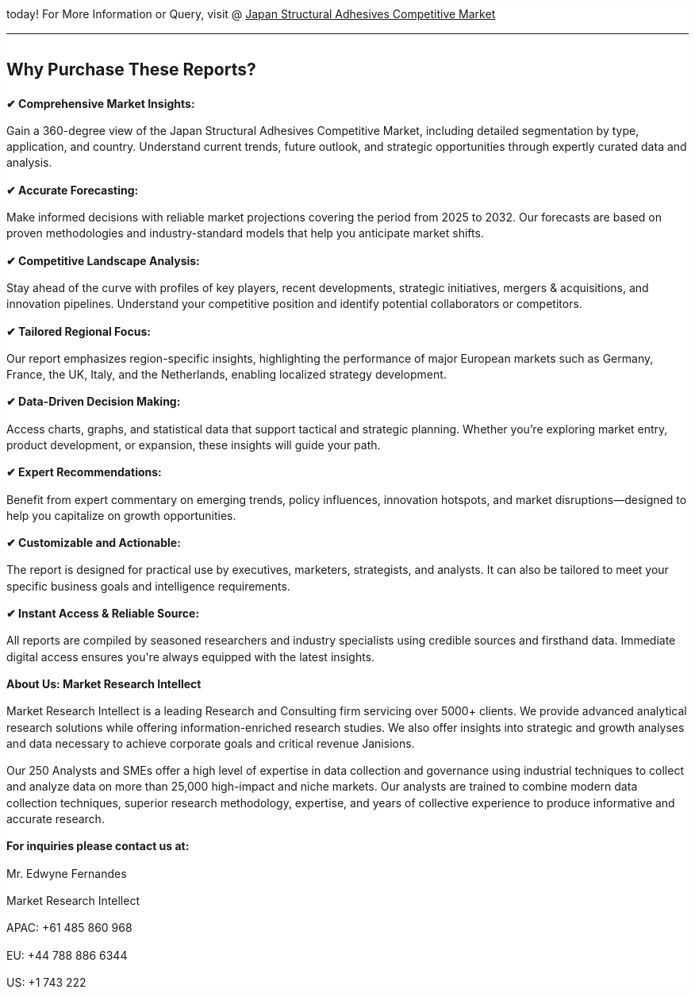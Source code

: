 today!</a> For More Information or Query, visit&nbsp;@</strong>&nbsp;</span><span class="font-[700]"><a href="https://www.marketresearchintellect.com/product/global-structural-adhesives-competitive-market/?utm_source=Linkedin&utm_medium=828" target="_blank" data-tracking-control-name="article-ssr-frontend-pulse_little-text-block" data-tracking-will-navigate="" data-test-link="">Japan Structural Adhesives Competitive Market</a></span></p></blockquote><hr /><h2>Why Purchase These Reports?</h2><p><strong>✔ Comprehensive Market Insights:</strong></p><p>Gain a 360-degree view of the Japan Structural Adhesives Competitive Market, including detailed segmentation by type, application, and country. Understand current trends, future outlook, and strategic opportunities through expertly curated data and analysis.</p><p><strong>✔ Accurate Forecasting:</strong></p><p>Make informed decisions with reliable market projections covering the period from 2025 to 2032. Our forecasts are based on proven methodologies and industry-standard models that help you anticipate market shifts.</p><p><strong>✔ Competitive Landscape Analysis:</strong></p><p>Stay ahead of the curve with profiles of key players, recent developments, strategic initiatives, mergers &amp; acquisitions, and innovation pipelines. Understand your competitive position and identify potential collaborators or competitors.</p><p><strong>✔ Tailored Regional Focus:</strong></p><p>Our report emphasizes region-specific insights, highlighting the performance of major European markets such as Germany, France, the UK, Italy, and the Netherlands, enabling localized strategy development.</p><p><strong>✔ Data-Driven Decision Making:</strong></p><p>Access charts, graphs, and statistical data that support tactical and strategic planning. Whether you&rsquo;re exploring market entry, product development, or expansion, these insights will guide your path.</p><p><strong>✔ Expert Recommendations:</strong></p><p>Benefit from expert commentary on emerging trends, policy influences, innovation hotspots, and market disruptions&mdash;designed to help you capitalize on growth opportunities.</p><p><strong>✔ Customizable and Actionable:</strong></p><p>The report is designed for practical use by executives, marketers, strategists, and analysts. It can also be tailored to meet your specific business goals and intelligence requirements.</p><p><strong>✔ Instant Access &amp; Reliable Source:</strong></p><p>All reports are compiled by seasoned researchers and industry specialists using credible sources and firsthand data. Immediate digital access ensures you're always equipped with the latest insights.</p><p><strong><span class="font-[700]">About Us: Market Research Intellect</span></strong></p><p><span class="">Market Research Intellect is a leading Research and Consulting firm servicing over 5000+ clients. We provide advanced analytical research solutions while offering information-enriched research studies.&nbsp;</span>We also offer insights into strategic and growth analyses and data necessary to achieve corporate goals and critical revenue Janisions.</p><p><span class="">Our 250 Analysts and SMEs offer a high level of expertise in data collection and governance using industrial techniques to collect and analyze data on more than 25,000 high-impact and niche markets. Our analysts are trained to combine modern data collection techniques, superior research methodology, expertise, and years of collective experience to produce informative and accurate research.</span></p><p><strong>For inquiries please contact us at:</strong></p><p>Mr. Edwyne Fernandes</p><p>Market Research Intellect</p><p>APAC: +61 485 860 968</p><p>EU: +44 788 886 6344</p><p>US: +1 743 222